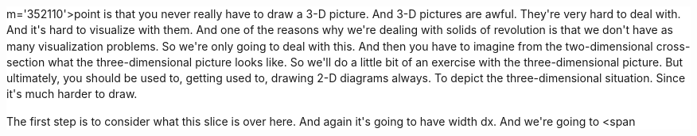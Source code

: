   m='352110'>point</span> <span m='352410'>is</span> <span
  m='352770'>that</span> <span m='352950'>you</span> <span
  m='353150'>never</span> <span m='354350'>really</span> <span
  m='355180'>have</span> <span m='355470'>to</span> <span m='355590'>draw</span>
  <span m='355960'>a</span> <span m='356020'>3-D</span> <span
  m='356470'>picture.</span> <span m='358270'>And</span> <span
  m='358570'>3-D</span> <span m='358890'>pictures</span> <span
  m='359240'>are</span> <span m='359340'>awful.</span> <span
  m='359820'>They're</span> <span m='359950'>very</span> <span
  m='360170'>hard</span> <span m='360410'>to</span> <span m='360500'>deal</span>
  <span m='360800'>with.</span> <span m='361600'>And</span> <span
  m='361830'>it's</span> <span m='361960'>hard</span> <span m='362180'>to</span>
  <span m='362260'>visualize</span> <span m='362840'>with</span> <span
  m='363080'>them.</span> <span m='363460'>And</span> <span
  m='364000'>one</span> <span m='364220'>of</span> <span m='364280'>the</span>
  <span m='364360'>reasons</span> <span m='364750'>why</span> <span
  m='364960'>we're</span> <span m='365100'>dealing</span> <span
  m='365500'>with</span> <span m='365800'>solids</span> <span
  m='366010'>of</span> <span m='366160'>revolution</span> <span
  m='367190'>is</span> <span m='367850'>that</span> <span m='368260'>we</span>
  <span m='368380'>don't</span> <span m='368620'>have</span> <span
  m='368870'>as</span> <span m='368990'>many</span> <span
  m='369220'>visualization</span> <span m='370020'>problems.</span> <span
  m='370730'>So</span> <span m='371220'>we're</span> <span
  m='371430'>only</span> <span m='371760'>going</span> <span
  m='372000'>to</span> <span m='372560'>deal</span> <span m='372770'>with</span>
  <span m='372930'>this.</span> <span m='373170'>And</span> <span
  m='373380'>then</span> <span m='373490'>you</span> <span
  m='373570'>have</span> <span m='373770'>to</span> <span
  m='373850'>imagine</span> <span m='374920'>from</span> <span
  m='375240'>the</span> <span m='376090'>two-dimensional</span> <span
  m='376720'>cross-section</span> <span m='377880'>what</span> <span
  m='378120'>the</span> <span m='378210'>three-dimensional</span> <span
  m='378930'>picture</span> <span m='379210'>looks</span> <span
  m='379410'>like.</span> <span m='379610'>So</span> <span
  m='379730'>we'll</span> <span m='379840'>do</span> <span m='379980'>a</span>
  <span m='380060'>little</span> <span m='380330'>bit</span> <span
  m='380440'>of</span> <span m='380520'>an</span> <span
  m='380590'>exercise</span> <span m='381580'>with</span> <span
  m='381880'>the</span> <span m='381940'>three-dimensional</span> <span
  m='382530'>picture.</span> <span m='382830'>But</span> <span
  m='383270'>ultimately,</span> <span m='384070'>you</span> <span
  m='384280'>should</span> <span m='384450'>be</span> <span
  m='384580'>used</span> <span m='384850'>to,</span> <span
  m='384990'>getting</span> <span m='385290'>used</span> <span
  m='385490'>to,</span> <span m='385580'>drawing</span> <span
  m='385900'>2-D</span> <span m='386290'>diagrams</span> <span
  m='387030'>always.</span> <span m='387770'>To</span> <span m='387900'>depict
  the</span> <span m='388350'>three-dimensional</span> <span
  m='389000'>situation.</span> <span m='389710'>Since</span> <span
  m='389920'>it's</span> <span m='390070'>much</span> <span
  m='390300'>harder</span> <span m='390570'>to</span> <span
  m='390700'>draw.</span> </p><p><span m='394310'>The</span> <span
  m='394450'>first</span> <span m='394800'>step</span> <span
  m='395560'>is</span> <span m='395780'>to</span> <span
  m='395870'>consider</span> <span m='396280'>what this</span> <span
  m='396610'>slice</span> <span m='397250'>is</span> <span
  m='397580'>over</span> <span m='397840'>here.</span> <span
  m='398540'>And</span> <span m='398740'>again</span> <span
  m='398990'>it's</span> <span m='399150'>going</span> <span
  m='399310'>to</span> <span m='399380'>have</span> <span
  m='399640'>width</span> <span m='401600'>dx.</span> <span
  m='405400'>And</span> <span m='405840'>we're</span> <span
  m='406020'>going</span> <span m='406240'>to</span> <span